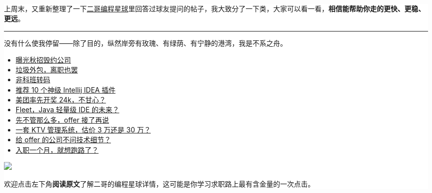 上周末，又重新整理了一下[二哥编程星球](https://mp.weixin.qq.com/s/e5Q4aJCX9xccTzBBGepx4g)里回答过球友提问的帖子，我大致分了一下类，大家可以看一看，**相信能帮助你走的更快、更稳、更远**。


---

没有什么使我停留——除了目的，纵然岸旁有玫瑰、有绿荫、有宁静的港湾，我是不系之舟。

- [曝光秋招毁约公司](https://mp.weixin.qq.com/s/gOuoM27tl4l6GW7aqZu98Q)
- [垃圾外包，离职也罢](https://mp.weixin.qq.com/s/3Iry19JaEoN4pA3-JDtVhw)
- [非科班转码](https://mp.weixin.qq.com/s/CyJAVQza-9zmDdboStKe8w)
- [推荐 10 个神级 Intellij IDEA 插件](https://mp.weixin.qq.com/s/4qHRBcJn1AvP07U4H6JcOQ)
- [美团率先开奖 24k，不甘心？](https://mp.weixin.qq.com/s/MGqyie9KvD6kH8Tuv2mqOw)
- [Fleet，Java 轻量级 IDE 的未来？](https://mp.weixin.qq.com/s/Pu1cddsQOiMfCU4I96iygQ)
- [先不管那么多，offer 接了再说](https://mp.weixin.qq.com/s/9f_sOLiRwDS3pzC-mJ9jLQ)
- [一套 KTV 管理系统，估价 3 万还是 30 万？](https://mp.weixin.qq.com/s/zYLEUmbfmiKeFk03e1TxbA)
- [给 offer 的公司不问技术细节？](https://mp.weixin.qq.com/s/QYFB2NHhyZSBfdgSUcZU5g)
- [入职一个月，就想跑路了？](https://mp.weixin.qq.com/s/SfEUk-4hE6ezUk2Lu6cd2g)

![](https://files.mdnice.com/user/3903/b7e50cf4-6fca-4511-9bfd-aa1ed9eb587b.png)

欢迎点击左下角**阅读原文**了解二哥的编程星球详情，这可能是你学习求职路上最有含金量的一次点击。